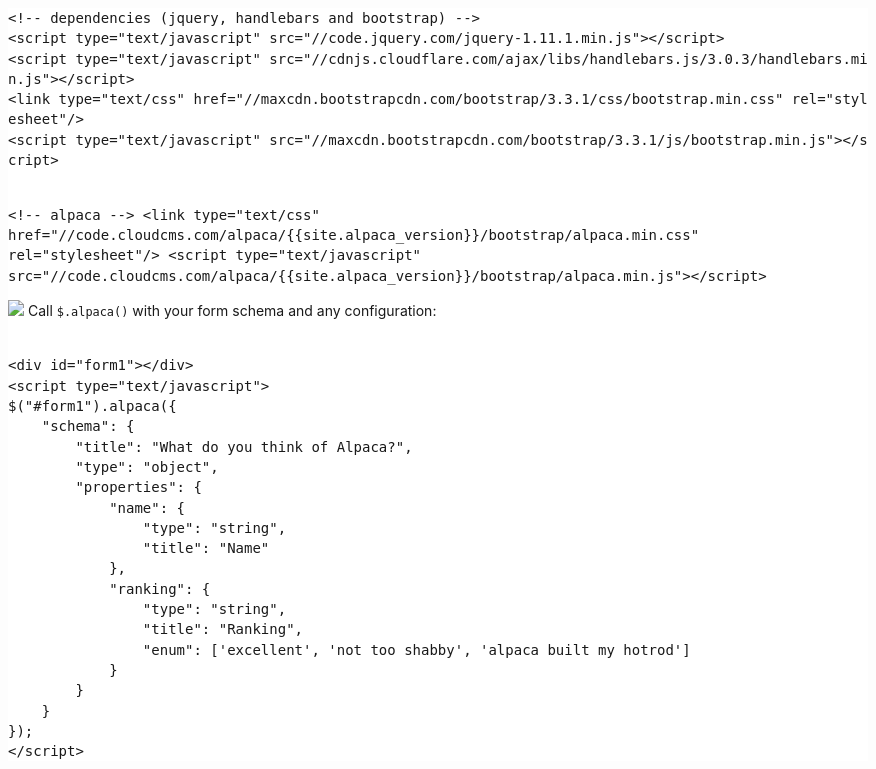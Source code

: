 <div class="codewrap">
<pre class="prettyprint linenums">
&lt;!-- dependencies (jquery, handlebars and bootstrap) --&gt;
&lt;script type="text/javascript" src="//code.jquery.com/jquery-1.11.1.min.js"&gt;&lt;/script&gt;
&lt;script type="text/javascript" src="//cdnjs.cloudflare.com/ajax/libs/handlebars.js/3.0.3/handlebars.min.js"&gt;&lt;/script&gt;
&lt;link type="text/css" href="//maxcdn.bootstrapcdn.com/bootstrap/3.3.1/css/bootstrap.min.css" rel="stylesheet"/&gt;
&lt;script type="text/javascript" src="//maxcdn.bootstrapcdn.com/bootstrap/3.3.1/js/bootstrap.min.js"&gt;&lt;/script&gt;

&lt;!-- alpaca --&gt;
&lt;link type="text/css" href="//code.cloudcms.com/alpaca/{{site.alpaca_version}}/bootstrap/alpaca.min.css" rel="stylesheet"/&gt;
&lt;script type="text/javascript" src="//code.cloudcms.com/alpaca/{{site.alpaca_version}}/bootstrap/alpaca.min.js"&gt;&lt;/script&gt;
</pre>
</div>

</div>


<div class="step">
    <img src="{{ BASE_PATH }}/images/step-2.png"/>
    Call <code>$.alpaca()</code> with your form schema and any configuration:
    <br/>
    <br/>

<div class="codewrap">
<pre class="prettyprint linenums">
&lt;div id="form1"&gt;&lt;/div&gt;
&lt;script type="text/javascript"&gt;
$("#form1").alpaca({
    "schema": {
        "title": "What do you think of Alpaca?",
        "type": "object",
        "properties": {
            "name": {
                "type": "string",
                "title": "Name"
            },
            "ranking": {
                "type": "string",
                "title": "Ranking",
                "enum": ['excellent', 'not too shabby', 'alpaca built my hotrod']
            }
        }
    }
});
&lt;/script&gt;
</pre>
</div>
